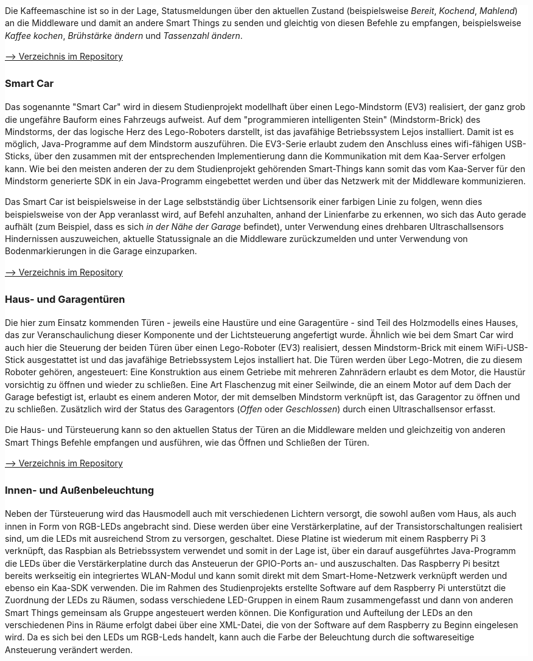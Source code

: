 Die Kaffeemaschine ist so in der Lage, Statusmeldungen über den aktuellen Zustand (beispielsweise *Bereit*, *Kochend*, *Mahlend*) an die Middleware und damit an andere Smart Things zu senden und gleichtig von diesen Befehle zu empfangen, beispielsweise *Kaffee kochen*, *Brühstärke ändern* und *Tassenzahl ändern*.

[--> Verzeichnis im Repository](/CoffeeMachine "Verweis auf das dazugehörige Unterverzeichnis")

### Smart Car
Das sogenannte "Smart Car" wird in diesem Studienprojekt modellhaft über einen Lego-Mindstorm (EV3) realisiert, der ganz grob die ungefähre Bauform eines Fahrzeugs aufweist. Auf dem "programmieren intelligenten Stein" (Mindstorm-Brick) des Mindstorms, der das logische Herz des Lego-Roboters darstellt, ist das javafähige Betriebssystem Lejos installiert. Damit ist es möglich, Java-Programme auf dem Mindstorm auszuführen. Die EV3-Serie erlaubt zudem den Anschluss eines wifi-fähigen USB-Sticks, über den zusammen mit der entsprechenden Implementierung dann die Kommunikation mit dem Kaa-Server erfolgen kann. Wie bei den meisten anderen der zu dem Studienprojekt gehörenden Smart-Things kann somit das vom Kaa-Server für den Mindstorm generierte SDK in ein Java-Programm eingebettet werden und über das Netzwerk mit der Middleware kommunizieren.

Das Smart Car ist beispielsweise in der Lage selbstständig über Lichtsensorik einer farbigen Linie zu folgen, wenn dies beispielsweise von der App veranlasst wird, auf Befehl anzuhalten, anhand der Linienfarbe zu erkennen, wo sich das Auto gerade aufhält (zum Beispiel, dass es sich *in der Nähe der Garage* befindet), unter Verwendung  eines drehbaren Ultraschallsensors Hindernissen auszuweichen, aktuelle Statussignale an die Middleware zurückzumelden und unter Verwendung von Bodenmarkierungen in die Garage einzuparken.

[--> Verzeichnis im Repository](/SmartCar "Verweis auf das dazugehörige Unterverzeichnis")

### Haus- und Garagentüren
Die hier zum Einsatz kommenden Türen - jeweils eine Haustüre und eine Garagentüre - sind Teil des Holzmodells eines Hauses, das zur Veranschaulichung dieser Komponente und der Lichtsteuerung angefertigt wurde. Ähnlich wie bei dem Smart Car wird auch hier die Steuerung der beiden Türen über einen Lego-Roboter (EV3) realisiert, dessen Mindstorm-Brick mit einem WiFi-USB-Stick ausgestattet ist und das javafähige Betriebssystem Lejos installiert hat. Die Türen werden über Lego-Motren, die zu diesem Roboter gehören, angesteuert: Eine Konstruktion aus einem Getriebe mit mehreren Zahnrädern erlaubt es dem Motor, die Haustür vorsichtig zu öffnen und wieder zu schließen. Eine Art Flaschenzug mit einer Seilwinde, die an einem Motor auf dem Dach der Garage befestigt ist, erlaubt es einem anderen Motor, der mit demselben Mindstorm verknüpft ist, das Garagentor zu öffnen und zu schließen. Zusätzlich wird der Status des Garagentors (*Offen* oder *Geschlossen*) durch einen Ultraschallsensor erfasst.

Die Haus- und Türsteuerung kann so den aktuellen Status der Türen an die Middleware melden und gleichzeitig von anderen Smart Things Befehle empfangen und ausführen, wie das Öffnen und Schließen der Türen.

[--> Verzeichnis im Repository](/DoorOpener "Verweis auf das dazugehörige Unterverzeichnis")

### Innen- und Außenbeleuchtung
Neben der Türsteuerung wird das Hausmodell auch mit verschiedenen Lichtern versorgt, die sowohl außen vom Haus, als auch innen in Form von RGB-LEDs angebracht sind. Diese werden über eine Verstärkerplatine, auf der Transistorschaltungen realisiert sind, um die LEDs mit ausreichend Strom zu versorgen, geschaltet. Diese Platine ist wiederum mit einem Raspberry Pi 3 verknüpft, das Raspbian als Betriebssystem verwendet und somit in der Lage ist, über ein darauf ausgeführtes Java-Programm die LEDs über die Verstärkerplatine durch das Ansteuerun der GPIO-Ports an- und auszuschalten. Das Raspberry Pi besitzt bereits werkseitig ein integriertes WLAN-Modul und kann somit direkt mit dem Smart-Home-Netzwerk verknüpft werden und ebenso ein Kaa-SDK verwenden. Die im Rahmen des Studienprojekts erstellte Software auf dem Raspberry Pi unterstützt die Zuordnung der LEDs zu Räumen, sodass verschiedene LED-Gruppen in einem Raum zusammengefasst und dann von anderen Smart Things gemeinsam als Gruppe angesteuert werden können. Die Konfiguration und Aufteilung der LEDs an den verschiedenen Pins in Räume erfolgt dabei über eine XML-Datei, die von der Software auf dem Raspberry zu Beginn eingelesen wird. Da es sich bei den LEDs um RGB-Leds handelt, kann auch die Farbe der Beleuchtung durch die softwareseitige Ansteuerung verändert werden.
